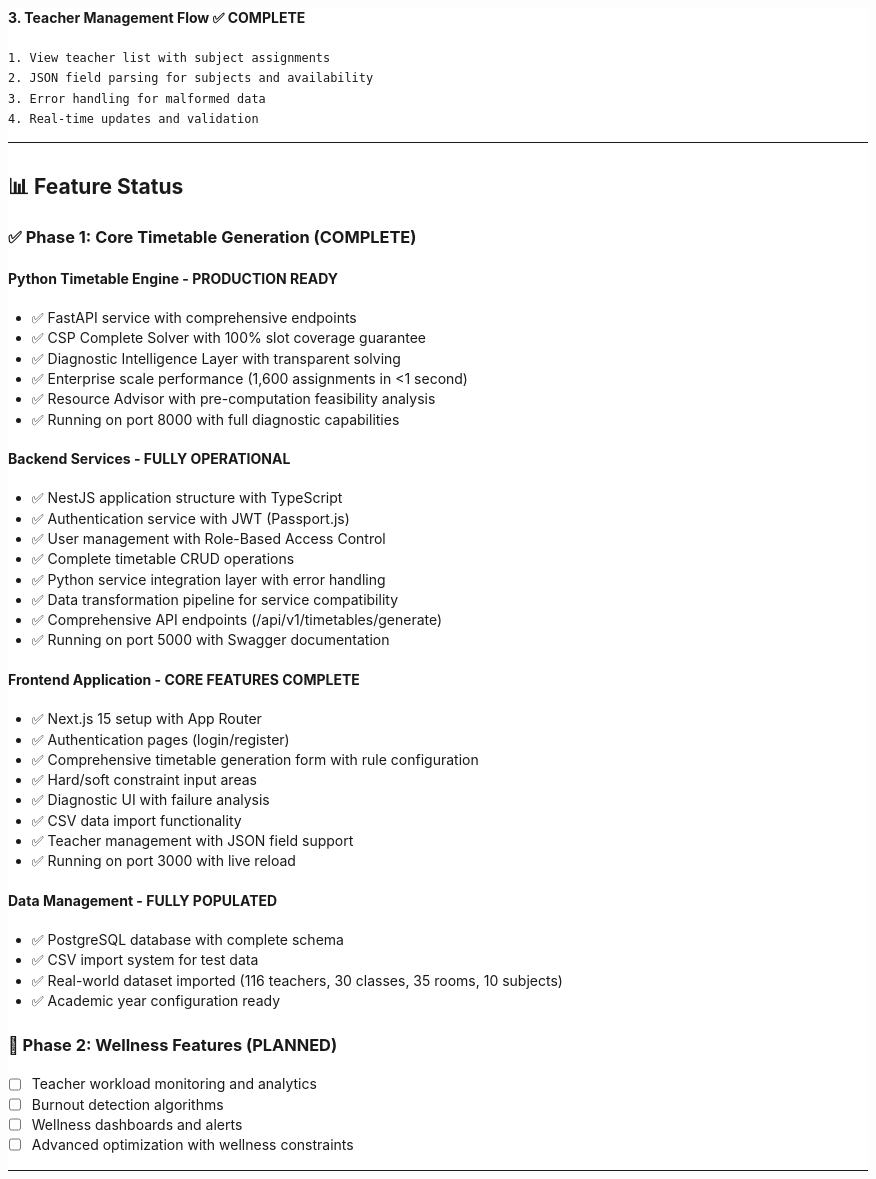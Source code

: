 #### 3. Teacher Management Flow ✅ COMPLETE
```
1. View teacher list with subject assignments
2. JSON field parsing for subjects and availability
3. Error handling for malformed data
4. Real-time updates and validation
```

---

## 📊 Feature Status

### ✅ Phase 1: Core Timetable Generation (COMPLETE)

#### Python Timetable Engine - **PRODUCTION READY**
- ✅ FastAPI service with comprehensive endpoints
- ✅ CSP Complete Solver with 100% slot coverage guarantee
- ✅ Diagnostic Intelligence Layer with transparent solving
- ✅ Enterprise scale performance (1,600 assignments in <1 second)
- ✅ Resource Advisor with pre-computation feasibility analysis
- ✅ Running on port 8000 with full diagnostic capabilities

#### Backend Services - **FULLY OPERATIONAL**
- ✅ NestJS application structure with TypeScript
- ✅ Authentication service with JWT (Passport.js)
- ✅ User management with Role-Based Access Control
- ✅ Complete timetable CRUD operations
- ✅ Python service integration layer with error handling
- ✅ Data transformation pipeline for service compatibility
- ✅ Comprehensive API endpoints (/api/v1/timetables/generate)
- ✅ Running on port 5000 with Swagger documentation

#### Frontend Application - **CORE FEATURES COMPLETE**
- ✅ Next.js 15 setup with App Router
- ✅ Authentication pages (login/register)
- ✅ Comprehensive timetable generation form with rule configuration
- ✅ Hard/soft constraint input areas
- ✅ Diagnostic UI with failure analysis
- ✅ CSV data import functionality
- ✅ Teacher management with JSON field support
- ✅ Running on port 3000 with live reload

#### Data Management - **FULLY POPULATED**
- ✅ PostgreSQL database with complete schema
- ✅ CSV import system for test data
- ✅ Real-world dataset imported (116 teachers, 30 classes, 35 rooms, 10 subjects)
- ✅ Academic year configuration ready

### 🔄 Phase 2: Wellness Features (PLANNED)
- [ ] Teacher workload monitoring and analytics
- [ ] Burnout detection algorithms
- [ ] Wellness dashboards and alerts
- [ ] Advanced optimization with wellness constraints

---